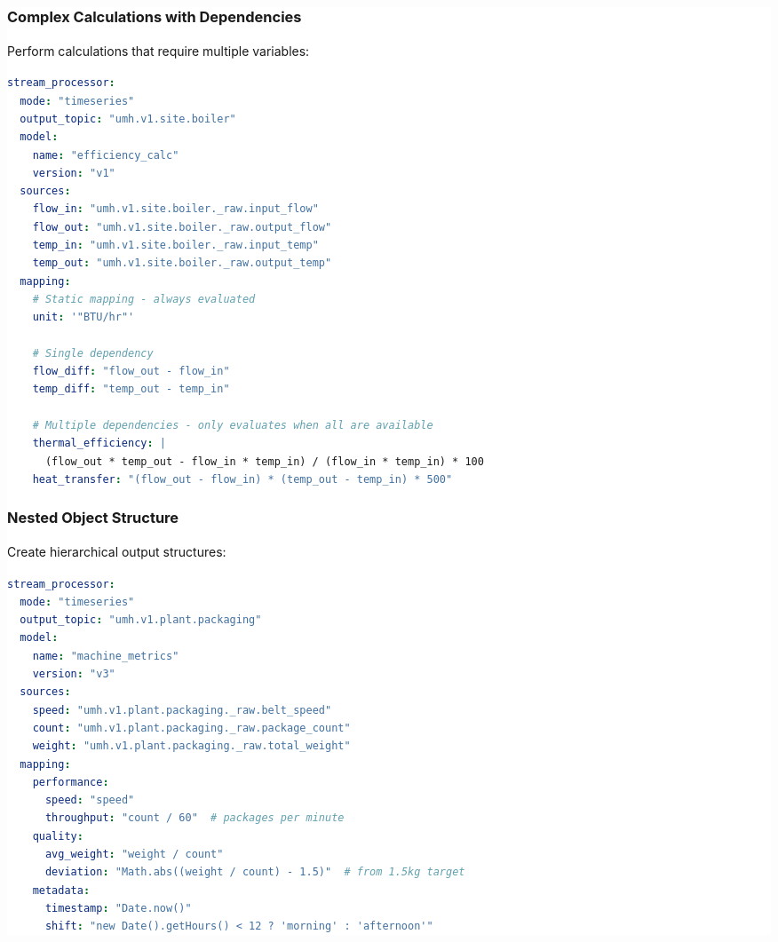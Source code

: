 ### Complex Calculations with Dependencies

Perform calculations that require multiple variables:

```yaml
stream_processor:
  mode: "timeseries"
  output_topic: "umh.v1.site.boiler"
  model:
    name: "efficiency_calc"
    version: "v1"
  sources:
    flow_in: "umh.v1.site.boiler._raw.input_flow"
    flow_out: "umh.v1.site.boiler._raw.output_flow"
    temp_in: "umh.v1.site.boiler._raw.input_temp"
    temp_out: "umh.v1.site.boiler._raw.output_temp"
  mapping:
    # Static mapping - always evaluated
    unit: '"BTU/hr"'

    # Single dependency
    flow_diff: "flow_out - flow_in"
    temp_diff: "temp_out - temp_in"

    # Multiple dependencies - only evaluates when all are available
    thermal_efficiency: |
      (flow_out * temp_out - flow_in * temp_in) / (flow_in * temp_in) * 100
    heat_transfer: "(flow_out - flow_in) * (temp_out - temp_in) * 500"
```

### Nested Object Structure

Create hierarchical output structures:

```yaml
stream_processor:
  mode: "timeseries"
  output_topic: "umh.v1.plant.packaging"
  model:
    name: "machine_metrics"
    version: "v3"
  sources:
    speed: "umh.v1.plant.packaging._raw.belt_speed"
    count: "umh.v1.plant.packaging._raw.package_count"
    weight: "umh.v1.plant.packaging._raw.total_weight"
  mapping:
    performance:
      speed: "speed"
      throughput: "count / 60"  # packages per minute
    quality:
      avg_weight: "weight / count"
      deviation: "Math.abs((weight / count) - 1.5)"  # from 1.5kg target
    metadata:
      timestamp: "Date.now()"
      shift: "new Date().getHours() < 12 ? 'morning' : 'afternoon'"
```
